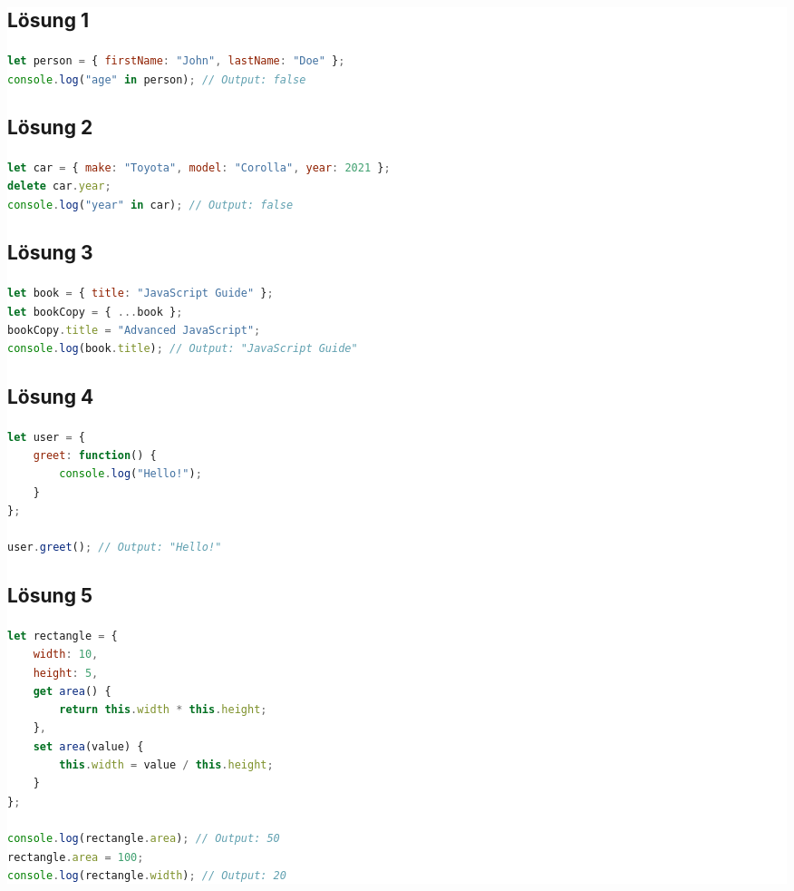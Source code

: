 ## Lösung 1
```javascript
let person = { firstName: "John", lastName: "Doe" };
console.log("age" in person); // Output: false
```

## Lösung 2
```javascript
let car = { make: "Toyota", model: "Corolla", year: 2021 };
delete car.year;
console.log("year" in car); // Output: false
```

## Lösung 3
```javascript
let book = { title: "JavaScript Guide" };
let bookCopy = { ...book };
bookCopy.title = "Advanced JavaScript";
console.log(book.title); // Output: "JavaScript Guide"

```

## Lösung 4
```javascript
let user = {
    greet: function() {
        console.log("Hello!");
    }
};

user.greet(); // Output: "Hello!"

```

## Lösung 5
```javascript
let rectangle = {
    width: 10,
    height: 5,
    get area() {
        return this.width * this.height;
    },
    set area(value) {
        this.width = value / this.height;
    }
};

console.log(rectangle.area); // Output: 50
rectangle.area = 100;
console.log(rectangle.width); // Output: 20

```
